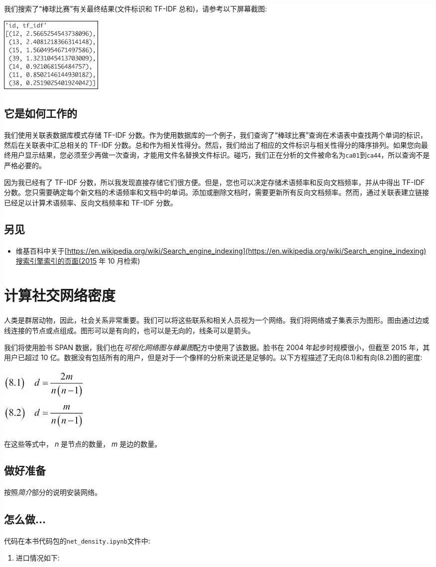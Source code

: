 我们搜索了“棒球比赛”有关最终结果(文件标识和 TF-IDF 总和)，请参考以下屏幕截图:

![How to do it...](img/B04223_08_07.jpg)

## 它是如何工作的

我们使用关联表数据库模式存储 TF-IDF 分数。作为使用数据库的一个例子，我们查询了“棒球比赛”查询在术语表中查找两个单词的标识，然后在关联表中汇总相关的 TF-IDF 分数。总和作为相关性得分。然后，我们给出了相应的文件标识与相关性得分的降序排列。如果您向最终用户显示结果，您必须至少再做一次查询，才能用文件名替换文件标识。碰巧，我们正在分析的文件被命名为`ca01`到`ca44`，所以查询不是严格必要的。

因为我已经有了 TF-IDF 分数，所以我发现直接存储它们很方便。但是，您也可以决定存储术语频率和反向文档频率，并从中得出 TF-IDF 分数。您只需要确定每个新文档的术语频率和文档中的单词。添加或删除文档时，需要更新所有反向文档频率。然而，通过关联表建立链接已经足以计算术语频率、反向文档频率和 TF-IDF 分数。

## 另见

*   维基百科中关于[https://en.wikipedia.org/wiki/Search_engine_indexing](https://en.wikipedia.org/wiki/Search_engine_indexing)搜索引擎索引的页面(2015 年 10 月检索)

# 计算社交网络密度

人类是群居动物，因此，社会关系非常重要。我们可以将这些联系和相关人员视为一个网络。我们将网络或子集表示为图形。图由通过边或线连接的节点或点组成。图形可以是有向的，也可以是无向的，线条可以是箭头。

我们将使用脸书 SPAN 数据，我们也在*可视化网络图与蜂巢图*配方中使用了该数据。脸书在 2004 年起步时规模很小，但截至 2015 年，其用户已超过 10 亿。数据没有包括所有的用户，但是对于一个像样的分析来说还是足够的。以下方程描述了无向(8.1)和有向(8.2)图的密度:

![Computing social network density](img/B04223_08_08.jpg)

在这些等式中， *n* 是节点的数量， *m* 是边的数量。

## 做好准备

按照*简介*部分的说明安装网络。

## 怎么做...

代码在本书代码包的`net_density.ipynb`文件中:

1.  进口情况如下:
